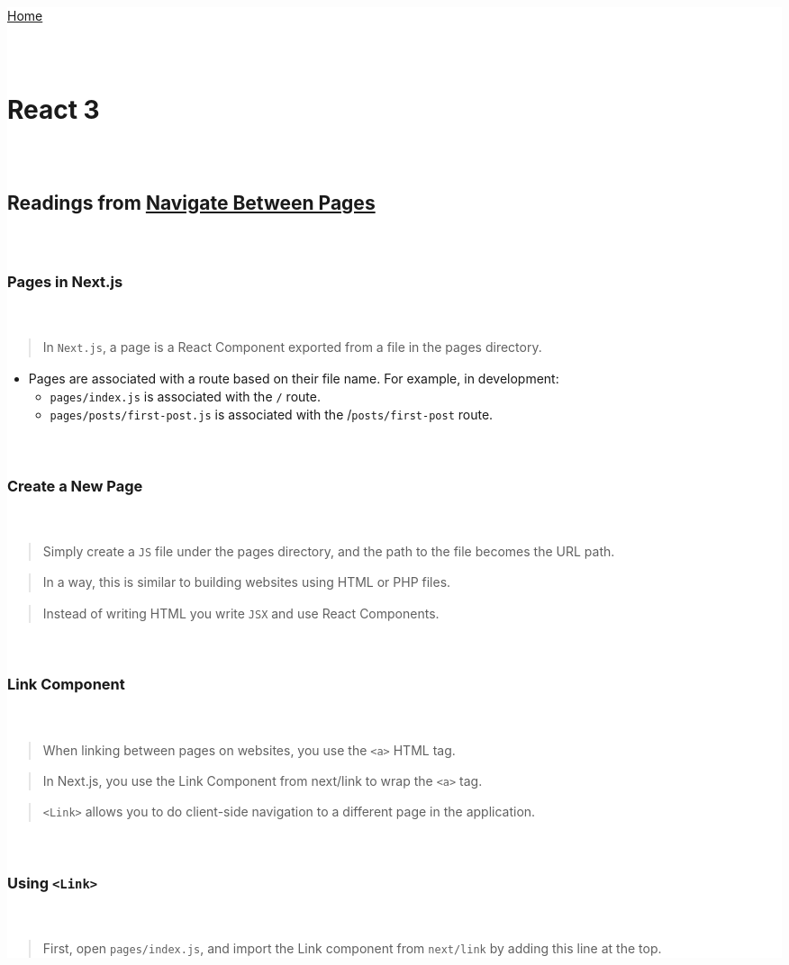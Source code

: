 [Home](README.md)

<br>

# React 3

<br>

## Readings from [Navigate Between Pages](https://nextjs.org/learn/basics/navigate-between-pages)

<br>

### Pages in Next.js

<br>

> In `Next.js`, a page is a React Component exported from a file in the pages directory.

- Pages are associated with a route based on their file name. For example, in development:
  - `pages/index.js` is associated with the `/` route.
  - `pages/posts/first-post.js` is associated with the /`posts/first-post` route.

<br>

### Create a New Page

<br>

> Simply create a `JS` file under the pages directory, and the path to the file becomes the URL path.

> In a way, this is similar to building websites using HTML or PHP files.

> Instead of writing HTML you write `JSX` and use React Components.

<br>

### Link Component

<br>

> When linking between pages on websites, you use the `<a>` HTML tag.

> In Next.js, you use the Link Component from next/link to wrap the `<a>` tag.

> `<Link>` allows you to do client-side navigation to a different page in the application.

<br>

### Using `<Link>`

<br>

> First, open `pages/index.js`, and import the Link component from `next/link` by adding this line at the top.
